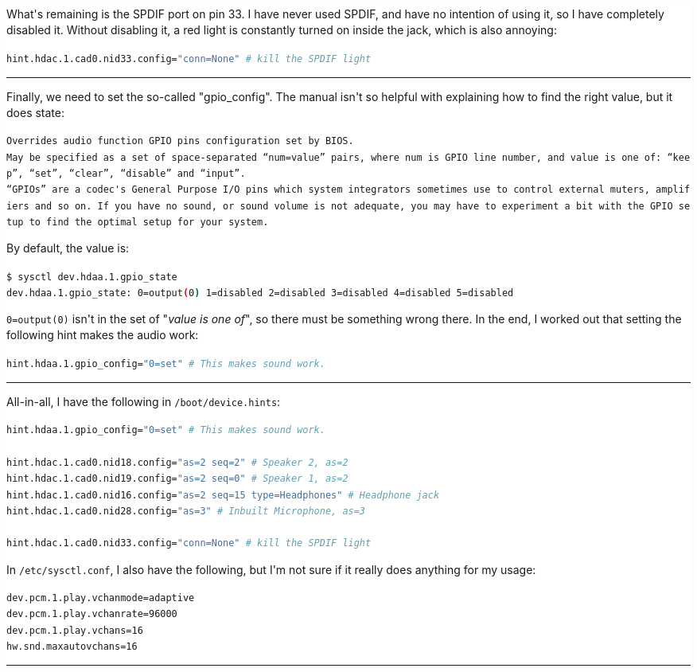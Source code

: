 What's remaining is the SPDIF port on pin 33. I have never used SPDIF, and have no intention of using it, so I have completely disabled it. Without disabling it, a red light is constantly turned on inside the jack, which is also annoying:

```bash
hint.hdac.1.cad0.nid33.config="conn=None" # kill the SPDIF light
```

---

Finally, we need to set the so-called "gpio_config". The manual isn't so helpful with explaining how to find the right value, but it does state:

```
Overrides audio function GPIO pins configuration set by BIOS. 
May be specified as a set of space-separated “num=value” pairs, where num is GPIO line number, and value is one of: “keep”, “set”, “clear”, “disable” and “input”.
“GPIOs” are a codec's General Purpose I/O pins which system integrators sometimes use to control external muters, amplifiers and so on. If you have no sound, or sound volume is not adequate, you may have to experiment a bit with the GPIO setup to find the optimal setup for your system.
```

By default, the value is:

```bash
$ sysctl dev.hdaa.1.gpio_state
dev.hdaa.1.gpio_state: 0=output(0) 1=disabled 2=disabled 3=disabled 4=disabled 5=disabled
```

`0=output(0)` isn't in the set of "_value is one of_", so there must be something wrong there. In the end, I worked out that setting the following hint makes the audio work:

```bash
hint.hdaa.1.gpio_config="0=set" # This makes sound work.
```

---

All-in-all, I have the following in `/boot/device.hints`:

```bash
hint.hdaa.1.gpio_config="0=set" # This makes sound work.

hint.hdac.1.cad0.nid18.config="as=2 seq=2" # Speaker 2, as=2
hint.hdac.1.cad0.nid19.config="as=2 seq=0" # Speaker 1, as=2
hint.hdac.1.cad0.nid16.config="as=2 seq=15 type=Headphones" # Headphone jack
hint.hdac.1.cad0.nid28.config="as=3" # Inbuilt Microphone, as=3

hint.hdac.1.cad0.nid33.config="conn=None" # kill the SPDIF light
```

In `/etc/sysctl.conf`, I also have the following, but I'm not sure if it really does anything for my usage:

```bash
dev.pcm.1.play.vchanmode=adaptive
dev.pcm.1.play.vchanrate=96000
dev.pcm.1.play.vchans=16
hw.snd.maxautovchans=16
```

---